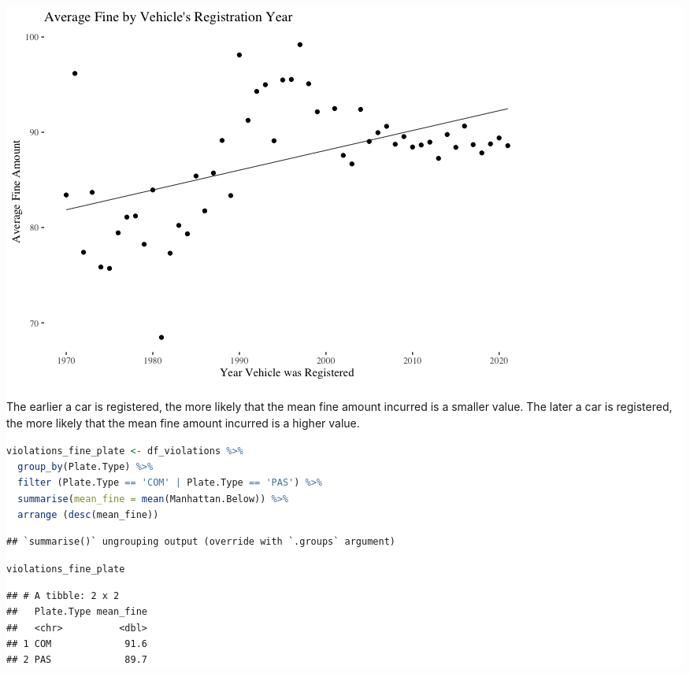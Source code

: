 ![](assignment2_parking_kagen_files/figure-html/unnamed-chunk-11-1.png)

The earlier a car is registered, the more likely that the mean fine amount incurred is a smaller value. The later a car is registered, the more likely that the mean fine amount incurred is a higher value. 


```r
violations_fine_plate <- df_violations %>%
  group_by(Plate.Type) %>%
  filter (Plate.Type == 'COM' | Plate.Type == 'PAS') %>%
  summarise(mean_fine = mean(Manhattan.Below)) %>%
  arrange (desc(mean_fine))  
```

```
## `summarise()` ungrouping output (override with `.groups` argument)
```

```r
violations_fine_plate 
```

```
## # A tibble: 2 x 2
##   Plate.Type mean_fine
##   <chr>          <dbl>
## 1 COM             91.6
## 2 PAS             89.7
```
